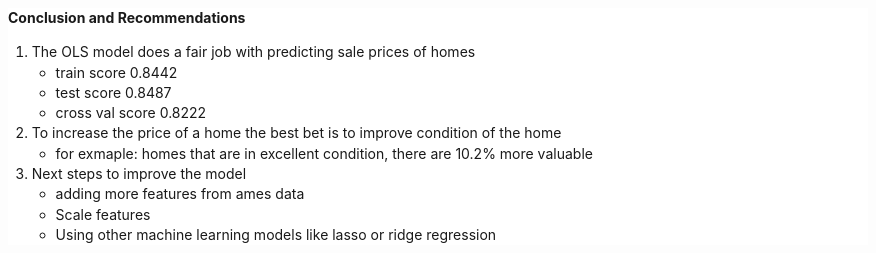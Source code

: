 **Conclusion and Recommendations**
1. The OLS model does a fair job with predicting sale prices of homes
    * train score 0.8442
    * test score 0.8487 
    * cross val score 0.8222
2. To increase the price of a home the best bet is to improve condition of the home 
    * for exmaple: homes that are in excellent condition, there are 10.2% more valuable 
3. Next steps to improve the model 
    * adding more features from ames data
    * Scale features 
    * Using other machine learning models like lasso or ridge regression
